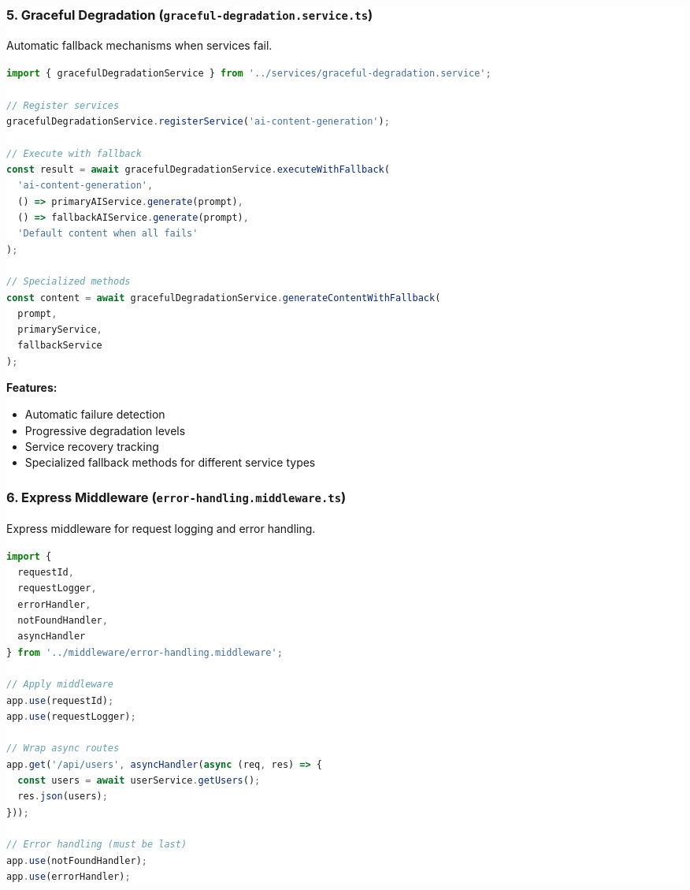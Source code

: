 ### 5. Graceful Degradation (`graceful-degradation.service.ts`)

Automatic fallback mechanisms when services fail.

```typescript
import { gracefulDegradationService } from '../services/graceful-degradation.service';

// Register services
gracefulDegradationService.registerService('ai-content-generation');

// Execute with fallback
const result = await gracefulDegradationService.executeWithFallback(
  'ai-content-generation',
  () => primaryAIService.generate(prompt),
  () => fallbackAIService.generate(prompt),
  'Default content when all fails'
);

// Specialized methods
const content = await gracefulDegradationService.generateContentWithFallback(
  prompt,
  primaryService,
  fallbackService
);
```

**Features:**
- Automatic failure detection
- Progressive degradation levels
- Service recovery tracking
- Specialized fallback methods for different service types

### 6. Express Middleware (`error-handling.middleware.ts`)

Express middleware for request logging and error handling.

```typescript
import {
  requestId,
  requestLogger,
  errorHandler,
  notFoundHandler,
  asyncHandler
} from '../middleware/error-handling.middleware';

// Apply middleware
app.use(requestId);
app.use(requestLogger);

// Wrap async routes
app.get('/api/users', asyncHandler(async (req, res) => {
  const users = await userService.getUsers();
  res.json(users);
}));

// Error handling (must be last)
app.use(notFoundHandler);
app.use(errorHandler);
```
